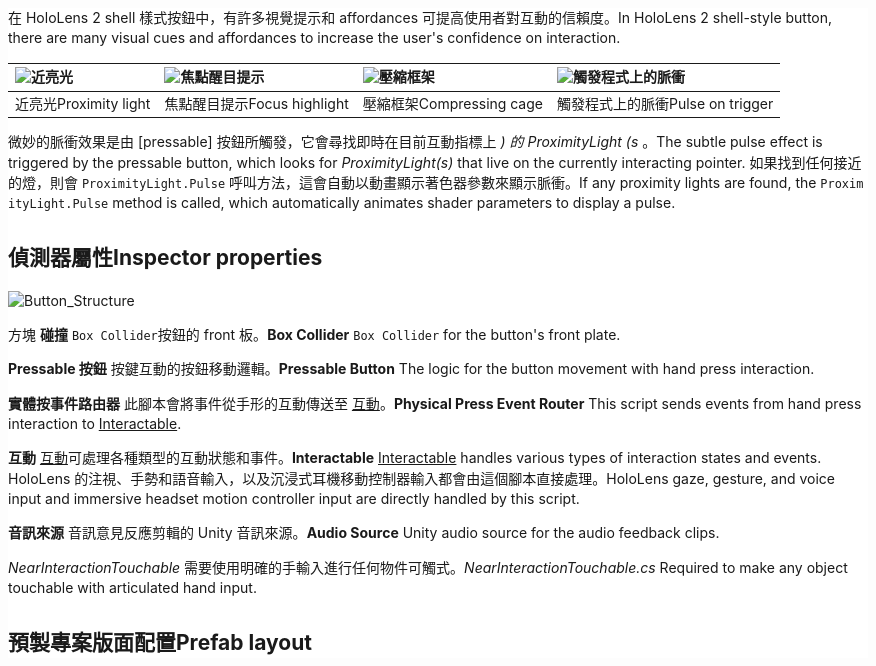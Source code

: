 <span data-ttu-id="23700-188">在 HoloLens 2 shell 樣式按鈕中，有許多視覺提示和 affordances 可提高使用者對互動的信賴度。</span><span class="sxs-lookup"><span data-stu-id="23700-188">In HoloLens 2 shell-style button, there are many visual cues and affordances to increase the user's confidence on interaction.</span></span>

|  ![近亮光](../images/button/ux_button_affordance_proximitylight.jpg) | ![焦點醒目提示](../images/button/ux_button_affordance_focushighlight.jpg)  | ![壓縮框架](../images/button/ux_button_affordance_compression.jpg) | ![觸發程式上的脈衝](../images/button/ux_button_affordance_pulse.jpg) |
|:--- | :--- | :--- | :--- |
| <span data-ttu-id="23700-193">近亮光</span><span class="sxs-lookup"><span data-stu-id="23700-193">Proximity light</span></span> | <span data-ttu-id="23700-194">焦點醒目提示</span><span class="sxs-lookup"><span data-stu-id="23700-194">Focus highlight</span></span> | <span data-ttu-id="23700-195">壓縮框架</span><span class="sxs-lookup"><span data-stu-id="23700-195">Compressing cage</span></span> | <span data-ttu-id="23700-196">觸發程式上的脈衝</span><span class="sxs-lookup"><span data-stu-id="23700-196">Pulse on trigger</span></span> |

<span data-ttu-id="23700-197">微妙的脈衝效果是由 [pressable] 按鈕所觸發，它會尋找即時在目前互動指標上 *) 的 ProximityLight (s* 。</span><span class="sxs-lookup"><span data-stu-id="23700-197">The subtle pulse effect is triggered by the pressable button, which looks for *ProximityLight(s)* that live on the currently interacting pointer.</span></span> <span data-ttu-id="23700-198">如果找到任何接近的燈，則會 `ProximityLight.Pulse` 呼叫方法，這會自動以動畫顯示著色器參數來顯示脈衝。</span><span class="sxs-lookup"><span data-stu-id="23700-198">If any proximity lights are found, the `ProximityLight.Pulse` method is called, which automatically animates shader parameters to display a pulse.</span></span>

## <a name="inspector-properties"></a><span data-ttu-id="23700-199">偵測器屬性</span><span class="sxs-lookup"><span data-stu-id="23700-199">Inspector properties</span></span>

![Button_Structure](../images/button/MRTK_Button_Structure.png)

<span data-ttu-id="23700-201">方塊 **碰撞** 
 `Box Collider`按鈕的 front 板。</span><span class="sxs-lookup"><span data-stu-id="23700-201">**Box Collider**
`Box Collider` for the button's front plate.</span></span>

<span data-ttu-id="23700-202">**Pressable 按鈕** 按鍵互動的按鈕移動邏輯。</span><span class="sxs-lookup"><span data-stu-id="23700-202">**Pressable Button** The logic for the button movement with hand press interaction.</span></span>

<span data-ttu-id="23700-203">**實體按事件路由器** 此腳本會將事件從手形的互動傳送至 [互動](Interactable.md)。</span><span class="sxs-lookup"><span data-stu-id="23700-203">**Physical Press Event Router** This script sends events from hand press interaction to [Interactable](Interactable.md).</span></span>

<span data-ttu-id="23700-204">**互動** 
[互動](Interactable.md)可處理各種類型的互動狀態和事件。</span><span class="sxs-lookup"><span data-stu-id="23700-204">**Interactable**
[Interactable](Interactable.md) handles various types of interaction states and events.</span></span> <span data-ttu-id="23700-205">HoloLens 的注視、手勢和語音輸入，以及沉浸式耳機移動控制器輸入都會由這個腳本直接處理。</span><span class="sxs-lookup"><span data-stu-id="23700-205">HoloLens gaze, gesture, and voice input and immersive headset motion controller input are directly handled by this script.</span></span>

<span data-ttu-id="23700-206">**音訊來源** 音訊意見反應剪輯的 Unity 音訊來源。</span><span class="sxs-lookup"><span data-stu-id="23700-206">**Audio Source** Unity audio source for the audio feedback clips.</span></span>

<span data-ttu-id="23700-207">*NearInteractionTouchable* 需要使用明確的手輸入進行任何物件可觸式。</span><span class="sxs-lookup"><span data-stu-id="23700-207">*NearInteractionTouchable.cs* Required to make any object touchable with articulated hand input.</span></span>

## <a name="prefab-layout"></a><span data-ttu-id="23700-208">預製專案版面配置</span><span class="sxs-lookup"><span data-stu-id="23700-208">Prefab layout</span></span>
